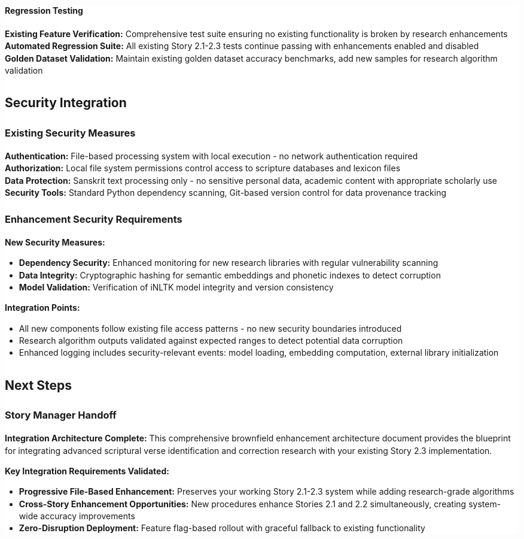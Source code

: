 #### Regression Testing
**Existing Feature Verification:** Comprehensive test suite ensuring no existing functionality is broken by research enhancements  
**Automated Regression Suite:** All existing Story 2.1-2.3 tests continue passing with enhancements enabled and disabled  
**Golden Dataset Validation:** Maintain existing golden dataset accuracy benchmarks, add new samples for research algorithm validation

## Security Integration

### Existing Security Measures
**Authentication:** File-based processing system with local execution - no network authentication required  
**Authorization:** Local file system permissions control access to scripture databases and lexicon files  
**Data Protection:** Sanskrit text processing only - no sensitive personal data, academic content with appropriate scholarly use  
**Security Tools:** Standard Python dependency scanning, Git-based version control for data provenance tracking

### Enhancement Security Requirements
**New Security Measures:** 
- **Dependency Security:** Enhanced monitoring for new research libraries with regular vulnerability scanning
- **Data Integrity:** Cryptographic hashing for semantic embeddings and phonetic indexes to detect corruption
- **Model Validation:** Verification of iNLTK model integrity and version consistency

**Integration Points:**
- All new components follow existing file access patterns - no new security boundaries introduced
- Research algorithm outputs validated against expected ranges to detect potential data corruption
- Enhanced logging includes security-relevant events: model loading, embedding computation, external library initialization

## Next Steps

### Story Manager Handoff

**Integration Architecture Complete:** This comprehensive brownfield enhancement architecture document provides the blueprint for integrating advanced scriptural verse identification and correction research with your existing Story 2.3 implementation.

**Key Integration Requirements Validated:**
- **Progressive File-Based Enhancement:** Preserves your working Story 2.1-2.3 system while adding research-grade algorithms
- **Cross-Story Enhancement Opportunities:** New procedures enhance Stories 2.1 and 2.2 simultaneously, creating system-wide accuracy improvements
- **Zero-Disruption Deployment:** Feature flag-based rollout with graceful fallback to existing functionality
